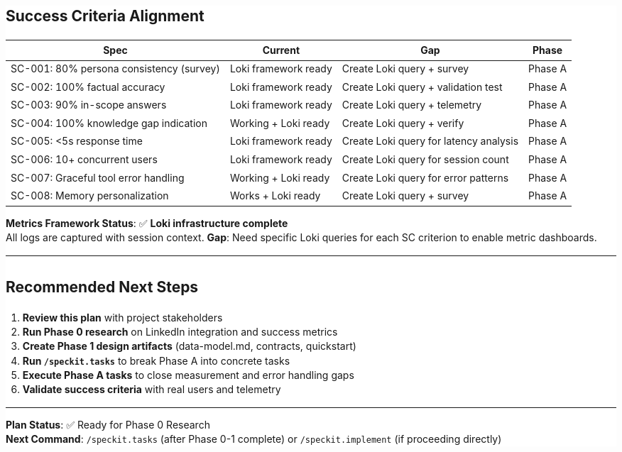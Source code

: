 
## Success Criteria Alignment

| Spec | Current | Gap | Phase |
|------|---------|-----|-------|
| SC-001: 80% persona consistency (survey) | Loki framework ready | Create Loki query + survey | Phase A |
| SC-002: 100% factual accuracy | Loki framework ready | Create Loki query + validation test | Phase A |
| SC-003: 90% in-scope answers | Loki framework ready | Create Loki query + telemetry | Phase A |
| SC-004: 100% knowledge gap indication | Working + Loki ready | Create Loki query + verify | Phase A |
| SC-005: <5s response time | Loki framework ready | Create Loki query for latency analysis | Phase A |
| SC-006: 10+ concurrent users | Loki framework ready | Create Loki query for session count | Phase A |
| SC-007: Graceful tool error handling | Working + Loki ready | Create Loki query for error patterns | Phase A |
| SC-008: Memory personalization | Works + Loki ready | Create Loki query + survey | Phase A |

**Metrics Framework Status**: ✅ **Loki infrastructure complete**  
All logs are captured with session context. **Gap**: Need specific Loki queries for each SC criterion to enable metric dashboards.

---

## Recommended Next Steps

1. **Review this plan** with project stakeholders
2. **Run Phase 0 research** on LinkedIn integration and success metrics
3. **Create Phase 1 design artifacts** (data-model.md, contracts, quickstart)
4. **Run `/speckit.tasks`** to break Phase A into concrete tasks
5. **Execute Phase A tasks** to close measurement and error handling gaps
6. **Validate success criteria** with real users and telemetry

---

**Plan Status**: ✅ Ready for Phase 0 Research  
**Next Command**: `/speckit.tasks` (after Phase 0-1 complete) or `/speckit.implement` (if proceeding directly)
